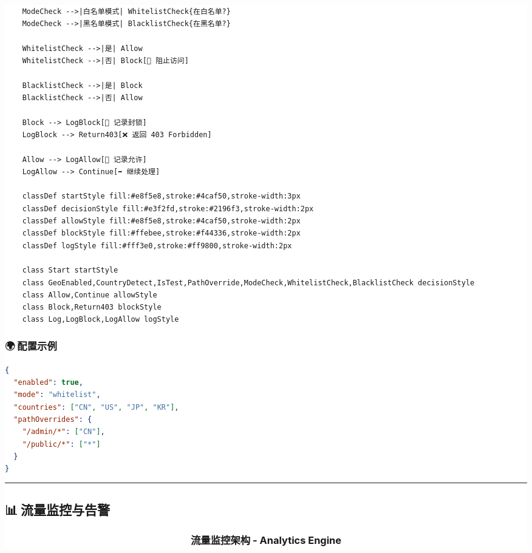 ```mermaid
    ModeCheck -->|白名单模式| WhitelistCheck{在白名单?}
    ModeCheck -->|黑名单模式| BlacklistCheck{在黑名单?}
    
    WhitelistCheck -->|是| Allow
    WhitelistCheck -->|否| Block[🚫 阻止访问]
    
    BlacklistCheck -->|是| Block
    BlacklistCheck -->|否| Allow
    
    Block --> LogBlock[📝 记录封锁]
    LogBlock --> Return403[❌ 返回 403 Forbidden]
    
    Allow --> LogAllow[📝 记录允许]
    LogAllow --> Continue[➡️ 继续处理]

    classDef startStyle fill:#e8f5e8,stroke:#4caf50,stroke-width:3px
    classDef decisionStyle fill:#e3f2fd,stroke:#2196f3,stroke-width:2px
    classDef allowStyle fill:#e8f5e8,stroke:#4caf50,stroke-width:2px
    classDef blockStyle fill:#ffebee,stroke:#f44336,stroke-width:2px
    classDef logStyle fill:#fff3e0,stroke:#ff9800,stroke-width:2px

    class Start startStyle
    class GeoEnabled,CountryDetect,IsTest,PathOverride,ModeCheck,WhitelistCheck,BlacklistCheck decisionStyle
    class Allow,Continue allowStyle
    class Block,Return403 blockStyle
    class Log,LogBlock,LogAllow logStyle
```

</div>

### 🌍 配置示例

```json
{
  "enabled": true,
  "mode": "whitelist",
  "countries": ["CN", "US", "JP", "KR"],
  "pathOverrides": {
    "/admin/*": ["CN"],
    "/public/*": ["*"]
  }
}
```

---

## 📊 流量监控与告警

<div align="center">

### 流量监控架构 - Analytics Engine
